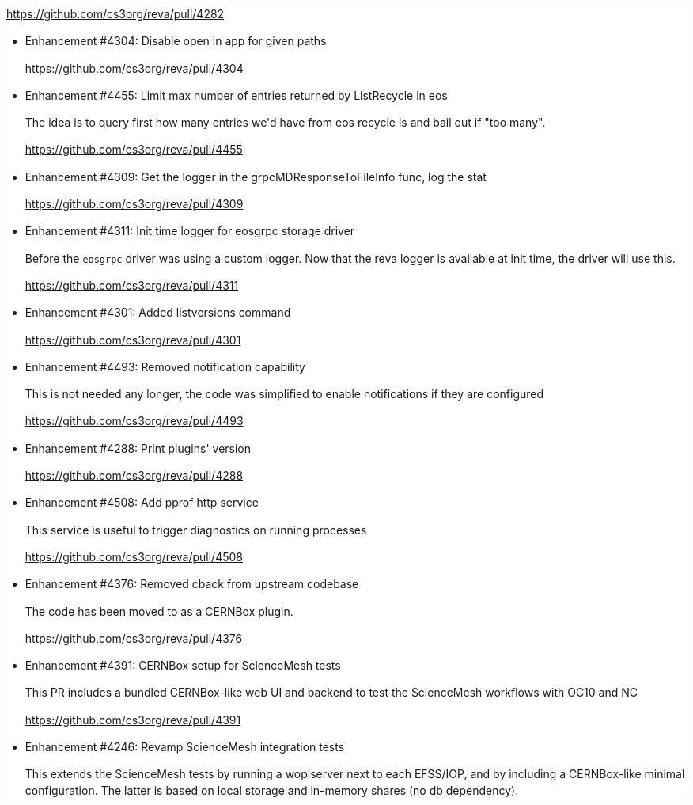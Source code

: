    https://github.com/cs3org/reva/pull/4282

 * Enhancement #4304: Disable open in app for given paths

   https://github.com/cs3org/reva/pull/4304

 * Enhancement #4455: Limit max number of entries returned by ListRecycle in eos

   The idea is to query first how many entries we'd have from eos recycle ls and bail out if "too
   many".

   https://github.com/cs3org/reva/pull/4455

 * Enhancement #4309: Get the logger in the grpcMDResponseToFileInfo func, log the stat

   https://github.com/cs3org/reva/pull/4309

 * Enhancement #4311: Init time logger for eosgrpc storage driver

   Before the `eosgrpc` driver was using a custom logger. Now that the reva logger is available at
   init time, the driver will use this.

   https://github.com/cs3org/reva/pull/4311

 * Enhancement #4301: Added listversions command

   https://github.com/cs3org/reva/pull/4301

 * Enhancement #4493: Removed notification capability

   This is not needed any longer, the code was simplified to enable notifications if they are
   configured

   https://github.com/cs3org/reva/pull/4493

 * Enhancement #4288: Print plugins' version

   https://github.com/cs3org/reva/pull/4288

 * Enhancement #4508: Add pprof http service

   This service is useful to trigger diagnostics on running processes

   https://github.com/cs3org/reva/pull/4508

 * Enhancement #4376: Removed cback from upstream codebase

   The code has been moved to as a CERNBox plugin.

   https://github.com/cs3org/reva/pull/4376

 * Enhancement #4391: CERNBox setup for ScienceMesh tests

   This PR includes a bundled CERNBox-like web UI and backend to test the ScienceMesh workflows
   with OC10 and NC

   https://github.com/cs3org/reva/pull/4391

 * Enhancement #4246: Revamp ScienceMesh integration tests

   This extends the ScienceMesh tests by running a wopiserver next to each EFSS/IOP, and by
   including a CERNBox-like minimal configuration. The latter is based on local storage and
   in-memory shares (no db dependency).
